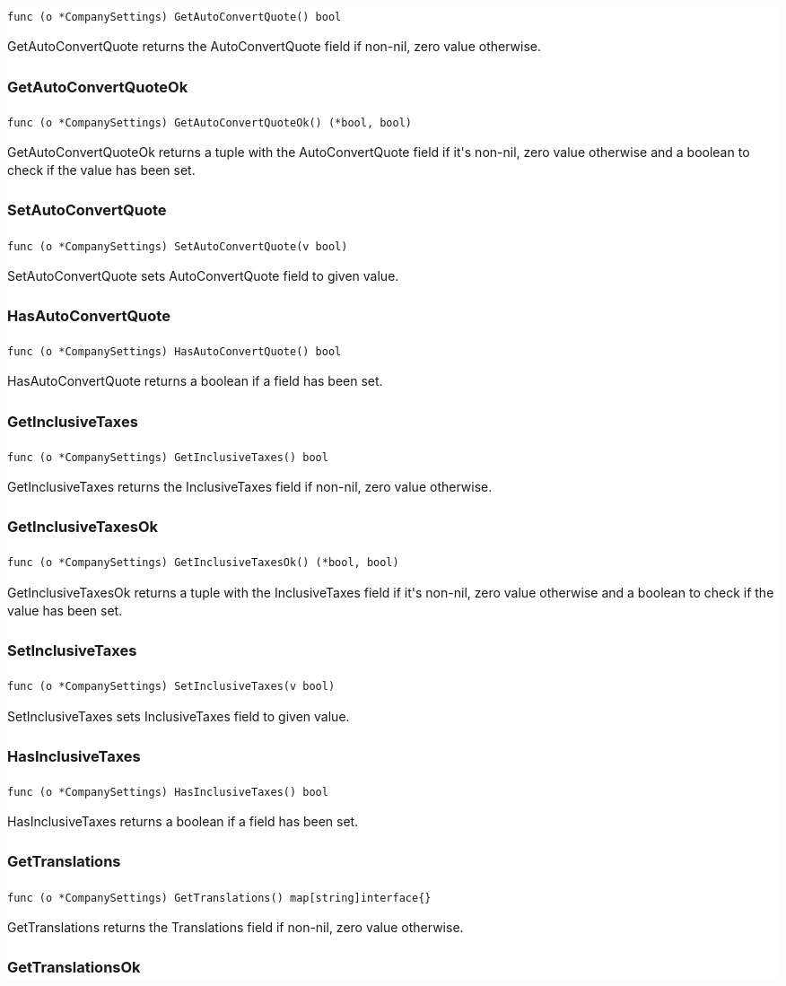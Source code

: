 `func (o *CompanySettings) GetAutoConvertQuote() bool`

GetAutoConvertQuote returns the AutoConvertQuote field if non-nil, zero value otherwise.

### GetAutoConvertQuoteOk

`func (o *CompanySettings) GetAutoConvertQuoteOk() (*bool, bool)`

GetAutoConvertQuoteOk returns a tuple with the AutoConvertQuote field if it's non-nil, zero value otherwise
and a boolean to check if the value has been set.

### SetAutoConvertQuote

`func (o *CompanySettings) SetAutoConvertQuote(v bool)`

SetAutoConvertQuote sets AutoConvertQuote field to given value.

### HasAutoConvertQuote

`func (o *CompanySettings) HasAutoConvertQuote() bool`

HasAutoConvertQuote returns a boolean if a field has been set.

### GetInclusiveTaxes

`func (o *CompanySettings) GetInclusiveTaxes() bool`

GetInclusiveTaxes returns the InclusiveTaxes field if non-nil, zero value otherwise.

### GetInclusiveTaxesOk

`func (o *CompanySettings) GetInclusiveTaxesOk() (*bool, bool)`

GetInclusiveTaxesOk returns a tuple with the InclusiveTaxes field if it's non-nil, zero value otherwise
and a boolean to check if the value has been set.

### SetInclusiveTaxes

`func (o *CompanySettings) SetInclusiveTaxes(v bool)`

SetInclusiveTaxes sets InclusiveTaxes field to given value.

### HasInclusiveTaxes

`func (o *CompanySettings) HasInclusiveTaxes() bool`

HasInclusiveTaxes returns a boolean if a field has been set.

### GetTranslations

`func (o *CompanySettings) GetTranslations() map[string]interface{}`

GetTranslations returns the Translations field if non-nil, zero value otherwise.

### GetTranslationsOk
